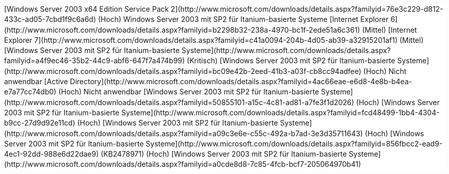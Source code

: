 </td>
<td style="border:1px solid black;">
[Windows Server 2003 x64 Edition Service Pack 2](http://www.microsoft.com/downloads/details.aspx?familyid=76e3c229-d812-433c-ad05-7cbd1f9c6a6d)  
(Hoch)
</td>
</tr>
<tr>
<td style="border:1px solid black;">
Windows Server 2003 mit SP2 für Itanium-basierte Systeme
</td>
<td style="border:1px solid black;">
[Internet Explorer 6](http://www.microsoft.com/downloads/details.aspx?familyid=b2298b32-238a-4970-bc1f-2ede51a6c361)  
(Mittel)  
[Internet Explorer 7](http://www.microsoft.com/downloads/details.aspx?familyid=c41a0094-204b-4d05-ab39-a32915201af1)  
(Mittel)
</td>
<td style="border:1px solid black;">
[Windows Server 2003 mit SP2 für Itanium-basierte Systeme](http://www.microsoft.com/downloads/details.aspx?familyid=a4f9ec46-35b2-44c9-abf6-647f7a474b99)  
(Kritisch)
</td>
<td style="border:1px solid black;">
[Windows Server 2003 mit SP2 für Itanium-basierte Systeme](http://www.microsoft.com/downloads/details.aspx?familyid=bc09e42b-2eed-41b3-a03f-cb8cc94adfee)  
(Hoch)
</td>
<td style="border:1px solid black;">
Nicht anwendbar
</td>
<td style="border:1px solid black;">
[Active Directory](http://www.microsoft.com/downloads/details.aspx?familyid=4ac66eae-e6d8-4e8b-b4ea-e7a77cc74db0)  
(Hoch)
</td>
<td style="border:1px solid black;">
Nicht anwendbar
</td>
<td style="border:1px solid black;">
[Windows Server 2003 mit SP2 für Itanium-basierte Systeme](http://www.microsoft.com/downloads/details.aspx?familyid=50855101-a15c-4c81-ad81-a7fe3f1d2026)  
(Hoch)
</td>
<td style="border:1px solid black;">
[Windows Server 2003 mit SP2 für Itanium-basierte Systeme](http://www.microsoft.com/downloads/details.aspx?familyid=fcd48499-1bb4-4304-b9cc-27d9d92e11cd)  
(Hoch)
</td>
<td style="border:1px solid black;">
[Windows Server 2003 mit SP2 für Itanium-basierte Systeme](http://www.microsoft.com/downloads/details.aspx?familyid=a09c3e6e-c55c-492a-b7ad-3e3d35711643)  
(Hoch)
</td>
<td style="border:1px solid black;">
[Windows Server 2003 mit SP2 für Itanium-basierte Systeme](http://www.microsoft.com/downloads/details.aspx?familyid=856fbcc2-ead9-4ec1-92dd-988e6d22dae9)  
(KB2478971)  
(Hoch)
</td>
<td style="border:1px solid black;">
[Windows Server 2003 mit SP2 für Itanium-basierte Systeme](http://www.microsoft.com/downloads/details.aspx?familyid=a0cde8d8-7c85-4fcb-bcf7-205064970b41)  